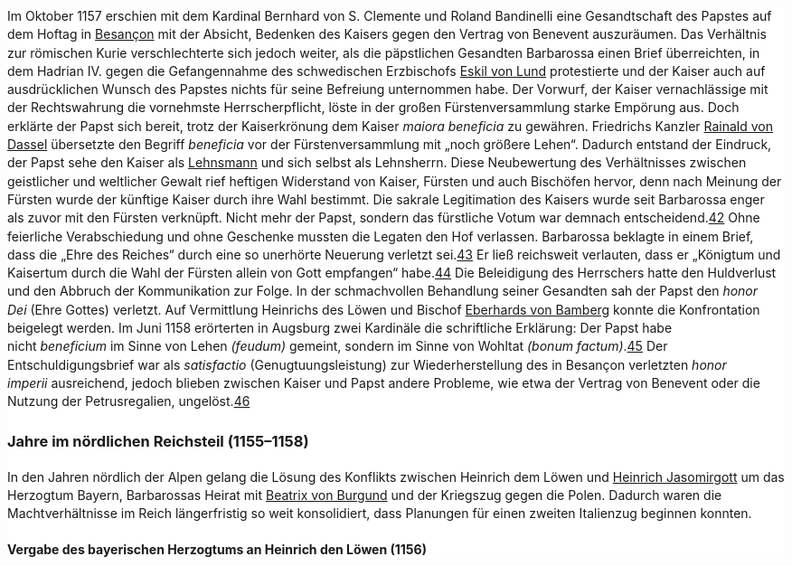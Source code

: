 Im Oktober 1157 erschien mit dem Kardinal Bernhard von S. Clemente und Roland Bandinelli eine Gesandtschaft des Papstes auf dem Hoftag in [Besançon](https://de.wikipedia.org/wiki/Besan%C3%A7on "Besançon") mit der Absicht, Bedenken des Kaisers gegen den Vertrag von Benevent auszuräumen. Das Verhältnis zur römischen Kurie verschlechterte sich jedoch weiter, als die päpstlichen Gesandten Barbarossa einen Brief überreichten, in dem Hadrian IV. gegen die Gefangennahme des schwedischen Erzbischofs [Eskil von Lund](https://de.wikipedia.org/wiki/Eskil_von_Lund "Eskil von Lund") protestierte und der Kaiser auch auf ausdrücklichen Wunsch des Papstes nichts für seine Befreiung unternommen habe. Der Vorwurf, der Kaiser vernachlässige mit der Rechtswahrung die vornehmste Herrscherpflicht, löste in der großen Fürstenversammlung starke Empörung aus. Doch erklärte der Papst sich bereit, trotz der Kaiserkrönung dem Kaiser _maiora beneficia_ zu gewähren. Friedrichs Kanzler [Rainald von Dassel](https://de.wikipedia.org/wiki/Rainald_von_Dassel "Rainald von Dassel") übersetzte den Begriff _beneficia_ vor der Fürstenversammlung mit „noch größere Lehen“. Dadurch entstand der Eindruck, der Papst sehe den Kaiser als [Lehnsmann](https://de.wikipedia.org/wiki/Lehnsmann "Lehnsmann") und sich selbst als Lehnsherrn. Diese Neubewertung des Verhältnisses zwischen geistlicher und weltlicher Gewalt rief heftigen Widerstand von Kaiser, Fürsten und auch Bischöfen hervor, denn nach Meinung der Fürsten wurde der künftige Kaiser durch ihre Wahl bestimmt. Die sakrale Legitimation des Kaisers wurde seit Barbarossa enger als zuvor mit den Fürsten verknüpft. Nicht mehr der Papst, sondern das fürstliche Votum war demnach entscheidend.[42](read://https_de.wikipedia.org/?url=https%3A%2F%2Fde.wikipedia.org%2Fwiki%2FFriedrich_I._(HRR)#cite_note-42) Ohne feierliche Verabschiedung und ohne Geschenke mussten die Legaten den Hof verlassen. Barbarossa beklagte in einem Brief, dass die „Ehre des Reiches“ durch eine so unerhörte Neuerung verletzt sei.[43](read://https_de.wikipedia.org/?url=https%3A%2F%2Fde.wikipedia.org%2Fwiki%2FFriedrich_I._(HRR)#cite_note-43) Er ließ reichsweit verlauten, dass er „Königtum und Kaisertum durch die Wahl der Fürsten allein von Gott empfangen“ habe.[44](read://https_de.wikipedia.org/?url=https%3A%2F%2Fde.wikipedia.org%2Fwiki%2FFriedrich_I._(HRR)#cite_note-44) Die Beleidigung des Herrschers hatte den Huldverlust und den Abbruch der Kommunikation zur Folge. In der schmachvollen Behandlung seiner Gesandten sah der Papst den _honor Dei_ (Ehre Gottes) verletzt. Auf Vermittlung Heinrichs des Löwen und Bischof [Eberhards von Bamberg](https://de.wikipedia.org/wiki/Eberhard_II._von_Otelingen "Eberhard II. von Otelingen") konnte die Konfrontation beigelegt werden. Im Juni 1158 erörterten in Augsburg zwei Kardinäle die schriftliche Erklärung: Der Papst habe nicht _beneficium_ im Sinne von Lehen _(feudum)_ gemeint, sondern im Sinne von Wohltat _(bonum factum)_.[45](read://https_de.wikipedia.org/?url=https%3A%2F%2Fde.wikipedia.org%2Fwiki%2FFriedrich_I._(HRR)#cite_note-45) Der Entschuldigungsbrief war als _satisfactio_ (Genugtuungsleistung) zur Wiederherstellung des in Besançon verletzten _honor imperii_ ausreichend, jedoch blieben zwischen Kaiser und Papst andere Probleme, wie etwa der Vertrag von Benevent oder die Nutzung der Petrusregalien, ungelöst.[46](read://https_de.wikipedia.org/?url=https%3A%2F%2Fde.wikipedia.org%2Fwiki%2FFriedrich_I._(HRR)#cite_note-46)

### Jahre im nördlichen Reichsteil (1155–1158)

In den Jahren nördlich der Alpen gelang die Lösung des Konflikts zwischen Heinrich dem Löwen und [Heinrich Jasomirgott](https://de.wikipedia.org/wiki/Heinrich_II._(%C3%96sterreich) "Heinrich II. (Österreich)") um das Herzogtum Bayern, Barbarossas Heirat mit [Beatrix von Burgund](https://de.wikipedia.org/wiki/Beatrix_von_Burgund "Beatrix von Burgund") und der Kriegszug gegen die Polen. Dadurch waren die Machtverhältnisse im Reich längerfristig so weit konsolidiert, dass Planungen für einen zweiten Italienzug beginnen konnten.

#### Vergabe des bayerischen Herzogtums an Heinrich den Löwen (1156)
